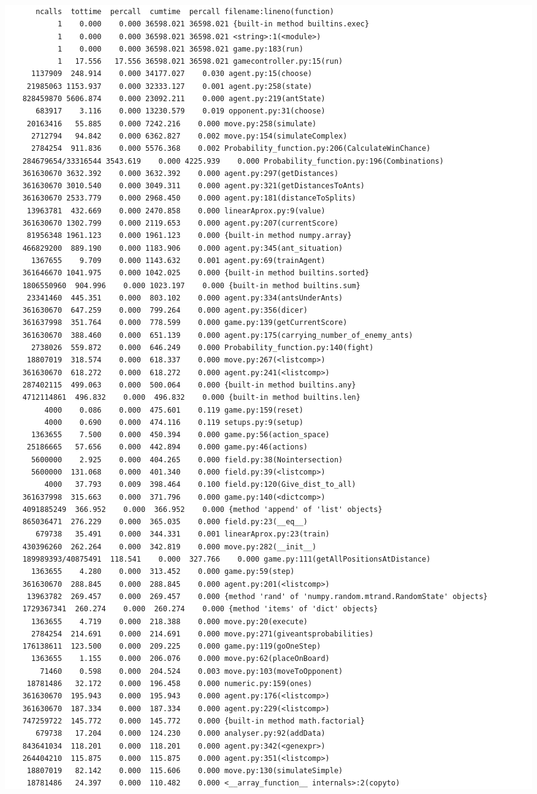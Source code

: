            ncalls  tottime  percall  cumtime  percall filename:lineno(function)
                1    0.000    0.000 36598.021 36598.021 {built-in method builtins.exec}
                1    0.000    0.000 36598.021 36598.021 <string>:1(<module>)
                1    0.000    0.000 36598.021 36598.021 game.py:183(run)
                1   17.556   17.556 36598.021 36598.021 gamecontroller.py:15(run)
          1137909  248.914    0.000 34177.027    0.030 agent.py:15(choose)
         21985063 1153.937    0.000 32333.127    0.001 agent.py:258(state)
        828459870 5606.874    0.000 23092.211    0.000 agent.py:219(antState)
           683917    3.116    0.000 13230.579    0.019 opponent.py:31(choose)
         20163416   55.885    0.000 7242.216    0.000 move.py:258(simulate)
          2712794   94.842    0.000 6362.827    0.002 move.py:154(simulateComplex)
          2784254  911.836    0.000 5576.368    0.002 Probability_function.py:206(CalculateWinChance)
        284679654/33316544 3543.619    0.000 4225.939    0.000 Probability_function.py:196(Combinations)
        361630670 3632.392    0.000 3632.392    0.000 agent.py:297(getDistances)
        361630670 3010.540    0.000 3049.311    0.000 agent.py:321(getDistancesToAnts)
        361630670 2533.779    0.000 2968.450    0.000 agent.py:181(distanceToSplits)
         13963781  432.669    0.000 2470.858    0.000 linearAprox.py:9(value)
        361630670 1302.799    0.000 2119.653    0.000 agent.py:207(currentScore)
         81956348 1961.123    0.000 1961.123    0.000 {built-in method numpy.array}
        466829200  889.190    0.000 1183.906    0.000 agent.py:345(ant_situation)
          1367655    9.709    0.000 1143.632    0.001 agent.py:69(trainAgent)
        361646670 1041.975    0.000 1042.025    0.000 {built-in method builtins.sorted}
        1806550960  904.996    0.000 1023.197    0.000 {built-in method builtins.sum}
         23341460  445.351    0.000  803.102    0.000 agent.py:334(antsUnderAnts)
        361630670  647.259    0.000  799.264    0.000 agent.py:356(dicer)
        361637998  351.764    0.000  778.599    0.000 game.py:139(getCurrentScore)
        361630670  388.460    0.000  651.139    0.000 agent.py:175(carrying_number_of_enemy_ants)
          2738026  559.872    0.000  646.249    0.000 Probability_function.py:140(fight)
         18807019  318.574    0.000  618.337    0.000 move.py:267(<listcomp>)
        361630670  618.272    0.000  618.272    0.000 agent.py:241(<listcomp>)
        287402115  499.063    0.000  500.064    0.000 {built-in method builtins.any}
        4712114861  496.832    0.000  496.832    0.000 {built-in method builtins.len}
             4000    0.086    0.000  475.601    0.119 game.py:159(reset)
             4000    0.690    0.000  474.116    0.119 setups.py:9(setup)
          1363655    7.500    0.000  450.394    0.000 game.py:56(action_space)
         25186665   57.656    0.000  442.894    0.000 game.py:46(actions)
          5600000    2.925    0.000  404.265    0.000 field.py:38(Nointersection)
          5600000  131.068    0.000  401.340    0.000 field.py:39(<listcomp>)
             4000   37.793    0.009  398.464    0.100 field.py:120(Give_dist_to_all)
        361637998  315.663    0.000  371.796    0.000 game.py:140(<dictcomp>)
        4091885249  366.952    0.000  366.952    0.000 {method 'append' of 'list' objects}
        865036471  276.229    0.000  365.035    0.000 field.py:23(__eq__)
           679738   35.491    0.000  344.331    0.001 linearAprox.py:23(train)
        430396260  262.264    0.000  342.819    0.000 move.py:282(__init__)
        189989393/40875491  118.541    0.000  327.766    0.000 game.py:111(getAllPositionsAtDistance)
          1363655    4.280    0.000  313.452    0.000 game.py:59(step)
        361630670  288.845    0.000  288.845    0.000 agent.py:201(<listcomp>)
         13963782  269.457    0.000  269.457    0.000 {method 'rand' of 'numpy.random.mtrand.RandomState' objects}
        1729367341  260.274    0.000  260.274    0.000 {method 'items' of 'dict' objects}
          1363655    4.719    0.000  218.388    0.000 move.py:20(execute)
          2784254  214.691    0.000  214.691    0.000 move.py:271(giveantsprobabilities)
        176138611  123.500    0.000  209.225    0.000 game.py:119(goOneStep)
          1363655    1.155    0.000  206.076    0.000 move.py:62(placeOnBoard)
            71460    0.598    0.000  204.524    0.003 move.py:103(moveToOpponent)
         18781486   32.172    0.000  196.458    0.000 numeric.py:159(ones)
        361630670  195.943    0.000  195.943    0.000 agent.py:176(<listcomp>)
        361630670  187.334    0.000  187.334    0.000 agent.py:229(<listcomp>)
        747259722  145.772    0.000  145.772    0.000 {built-in method math.factorial}
           679738   17.204    0.000  124.230    0.000 analyser.py:92(addData)
        843641034  118.201    0.000  118.201    0.000 agent.py:342(<genexpr>)
        264404210  115.875    0.000  115.875    0.000 agent.py:351(<listcomp>)
         18807019   82.142    0.000  115.606    0.000 move.py:130(simulateSimple)
         18781486   24.397    0.000  110.482    0.000 <__array_function__ internals>:2(copyto)